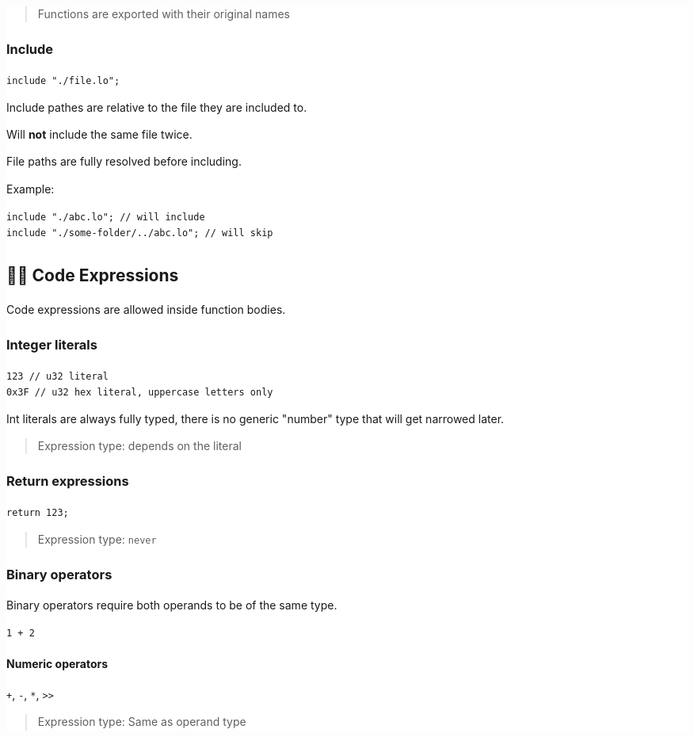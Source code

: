 > Functions are exported with their original names

### Include

```lo
include "./file.lo";
```

Include pathes are relative to the file they are included to.

Will **not** include the same file twice.

File paths are fully resolved before including.

Example:

```lo
include "./abc.lo"; // will include
include "./some-folder/../abc.lo"; // will skip
```

## 🧑‍💻 Code Expressions

Code expressions are allowed inside function bodies.

### Integer literals

```lo
123 // u32 literal
0x3F // u32 hex literal, uppercase letters only
```

Int literals are always fully typed, there is no generic "number" type that will get narrowed later.

> Expression type: depends on the literal

### Return expressions

```lo
return 123;
```

> Expression type: `never`

### Binary operators

Binary operators require both operands to be of the same type.

```lo
1 + 2
```

#### Numeric operators

`+`, `-`, `*`, `>>`

> Expression type: Same as operand type

